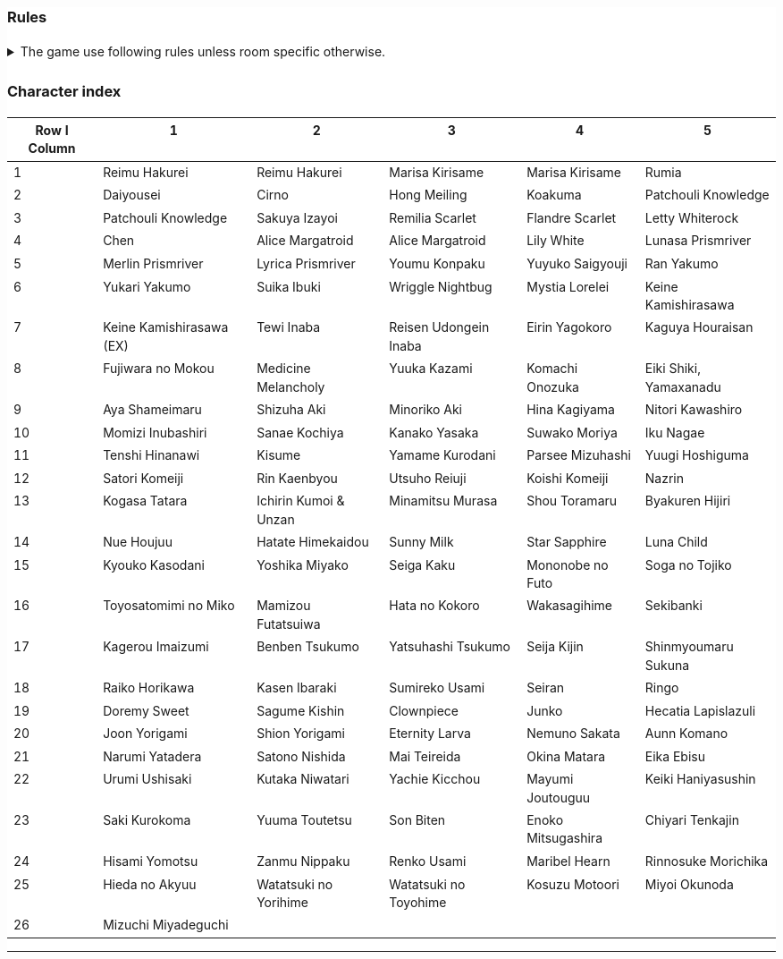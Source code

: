 ### Rules
<details><summary>The game use following rules unless room specific otherwise.</summary></details>


### Character index 
 
 | Row I Column |  1                     |  2                     |  3                     |  4                     |  5                     |
|-----|------------------------------|------------------------------|------------------------------|------------------------------|------------------------------|
| 1   | Reimu Hakurei                | Reimu Hakurei                | Marisa Kirisame              | Marisa Kirisame              | Rumia                        |
| 2   | Daiyousei                    | Cirno                        | Hong Meiling                 | Koakuma                      | Patchouli Knowledge          |
| 3   | Patchouli Knowledge           | Sakuya Izayoi               | Remilia Scarlet              | Flandre Scarlet              | Letty Whiterock             |
| 4   | Chen                         | Alice Margatroid            | Alice Margatroid            | Lily White                   | Lunasa Prismriver           |
| 5   | Merlin Prismriver            | Lyrica Prismriver           | Youmu Konpaku               | Yuyuko Saigyouji            | Ran Yakumo                  |
| 6   | Yukari Yakumo                | Suika Ibuki                 | Wriggle Nightbug            | Mystia Lorelei               | Keine Kamishirasawa         |
| 7   | Keine Kamishirasawa (EX)         | Tewi Inaba                  | Reisen Udongein Inaba       | Eirin Yagokoro               | Kaguya Houraisan           |
| 8   | Fujiwara no Mokou            | Medicine Melancholy         | Yuuka Kazami                | Komachi Onozuka              | Eiki Shiki, Yamaxanadu     |
| 9   | Aya Shameimaru               | Shizuha Aki                 | Minoriko Aki                | Hina Kagiyama                | Nitori Kawashiro            |
| 10  | Momizi Inubashiri           | Sanae Kochiya               | Kanako Yasaka               | Suwako Moriya                | Iku Nagae                  |
| 11  | Tenshi Hinanawi             | Kisume                      | Yamame Kurodani             | Parsee Mizuhashi             | Yuugi Hoshiguma             |
| 12  | Satori Komeiji              | Rin Kaenbyou                | Utsuho Reiuji               | Koishi Komeiji               | Nazrin                      |
| 13  | Kogasa Tatara               | Ichirin Kumoi & Unzan       | Minamitsu Murasa            | Shou Toramaru                | Byakuren Hijiri             |
| 14  | Nue Houjuu                  | Hatate Himekaidou           | Sunny Milk                  | Star Sapphire                | Luna Child                  |
| 15  | Kyouko Kasodani             | Yoshika Miyako              | Seiga Kaku                  | Mononobe no Futo             | Soga no Tojiko              |
| 16  | Toyosatomimi no Miko        | Mamizou Futatsuiwa          | Hata no Kokoro              | Wakasagihime                 | Sekibanki                   |
| 17  | Kagerou Imaizumi            | Benben Tsukumo              | Yatsuhashi Tsukumo          | Seija Kijin                  | Shinmyoumaru Sukuna         |
| 18  | Raiko Horikawa              | Kasen Ibaraki               | Sumireko Usami              | Seiran                       | Ringo                       |
| 19  | Doremy Sweet                | Sagume Kishin               | Clownpiece                  | Junko                        | Hecatia Lapislazuli         |
| 20  | Joon Yorigami               | Shion Yorigami              | Eternity Larva              | Nemuno Sakata                | Aunn Komano                 |
| 21  | Narumi Yatadera             | Satono Nishida              | Mai Teireida                | Okina Matara                 | Eika Ebisu                  |
| 22  | Urumi Ushisaki              | Kutaka Niwatari             | Yachie Kicchou             | Mayumi Joutouguu            | Keiki Haniyasushin         |
| 23  | Saki Kurokoma               | Yuuma Toutetsu              | Son Biten                   | Enoko Mitsugashira           | Chiyari Tenkajin            |
| 24  | Hisami Yomotsu              | Zanmu Nippaku               | Renko Usami                 | Maribel Hearn                | Rinnosuke Morichika         |
| 25  | Hieda no Akyuu              | Watatsuki no Yorihime       | Watatsuki no Toyohime       | Kosuzu Motoori              | Miyoi Okunoda             |
| 26 | Mizuchi Miyadeguchi     |                        |                        |                     |                           |

---